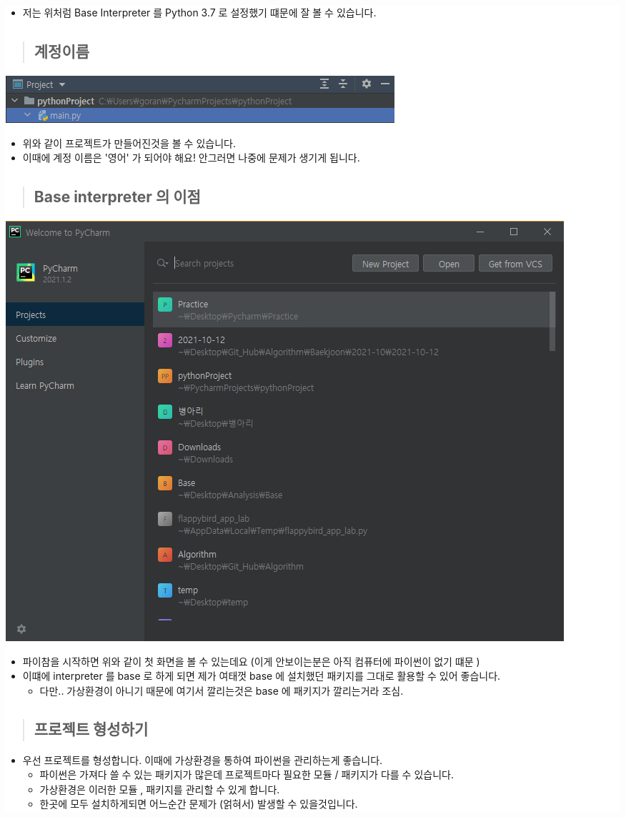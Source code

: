 - 저는 위처럼 Base Interpreter 를 Python 3.7 로 설정했기 떄문에 잘 볼 수 있습니다.

> ## 계정이름

![png](/assets/images/Python/36_8.png)

- 위와 같이 프로젝트가 만들어진것을 볼 수 있습니다.
- 이때에 계정 이름은 '영어' 가 되어야 해요! 안그러면 나중에 문제가 생기게 됩니다.

> ## Base interpreter 의 이점 

![png](/assets/images/Python/36_9.png)

- 파이참을 시작하면 위와 같이 첫 화면을 볼 수 있는데요 (이게 안보이는분은  아직 컴퓨터에 파이썬이 없기 떄문 ) 
- 이떄에 interpreter 를 base 로 하게 되면 제가 여태껏 base 에 설치했던 패키지를 그대로 활용할 수 있어 좋습니다.
  - 다만.. 가상환경이 아니기 때문에 여기서 깔리는것은 base 에 패키지가 깔리는거라 조심.

> ## 프로젝트 형성하기

- 우선 프로젝트를 형성합니다. 이때에 가상환경을 통하여 파이썬을 관리하는게 좋습니다.
  - 파이썬은 가져다 쓸 수 있는 패키지가 많은데 프로젝트마다 필요한 모듈 / 패키지가 다를 수 있습니다.
  - 가상환경은 이러한 모듈 , 패키지를 관리할 수 있게 합니다. 
  - 한곳에 모두 설치하게되면 어느순간 문제가 (얽혀서) 발생할 수 있을것입니다.

